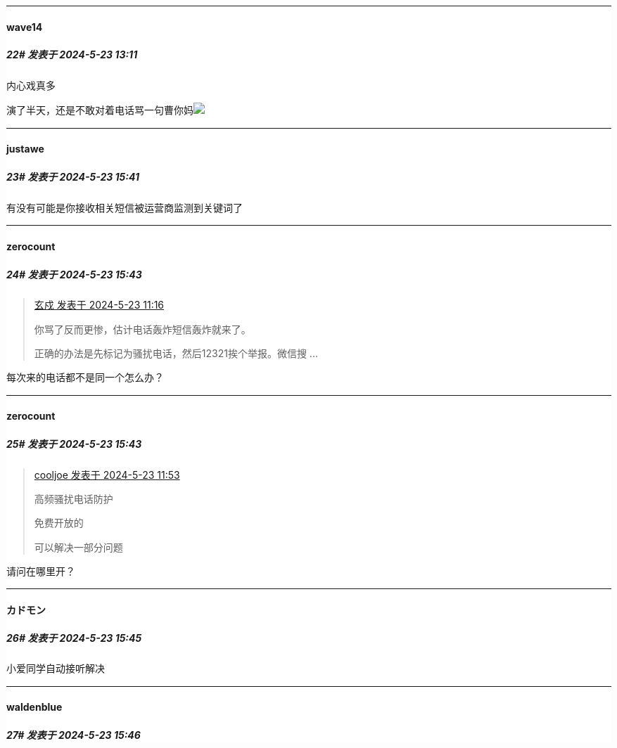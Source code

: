 *****

####  wave14  
##### 22#       发表于 2024-5-23 13:11

内心戏真多

演了半天，还是不敢对着电话骂一句曹你妈<img src="https://static.saraba1st.com/image/smiley/face2017/227.gif" referrerpolicy="no-referrer">

*****

####  justawe  
##### 23#       发表于 2024-5-23 15:41

有没有可能是你接收相关短信被运营商监测到关键词了

*****

####  zerocount  
##### 24#       发表于 2024-5-23 15:43

<blockquote><a href="httphttps://bbs.saraba1st.com/2b/forum.php?mod=redirect&amp;goto=findpost&amp;pid=64973126&amp;ptid=2184500" target="_blank">玄戍 发表于 2024-5-23 11:16</a>

你骂了反而更惨，估计电话轰炸短信轰炸就来了。

正确的办法是先标记为骚扰电话，然后12321挨个举报。微信搜 ...</blockquote>
每次来的电话都不是同一个怎么办？

*****

####  zerocount  
##### 25#       发表于 2024-5-23 15:43

<blockquote><a href="httphttps://bbs.saraba1st.com/2b/forum.php?mod=redirect&amp;goto=findpost&amp;pid=64973643&amp;ptid=2184500" target="_blank">cooljoe 发表于 2024-5-23 11:53</a>

高频骚扰电话防护 

免费开放的

可以解决一部分问题</blockquote>
请问在哪里开？

*****

####  カドモン  
##### 26#       发表于 2024-5-23 15:45

小爱同学自动接听解决

*****

####  waldenblue  
##### 27#       发表于 2024-5-23 15:46
